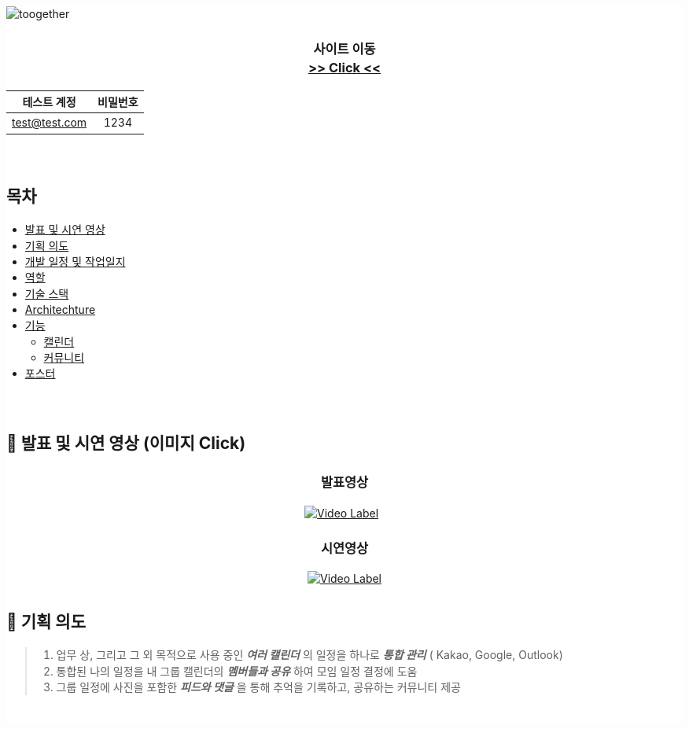 ![toogether](https://github.com/user-attachments/assets/237ae461-7123-4248-b0d0-07d0c0fb11ad)

<div align="center">
  <h3>
    사이트 이동
    <br>
      <a href="http://toogether.site:3005"> 
        >> Click <<
      </a>
  </h3>

|테스트 계정|비밀번호|
|:------:|:---:|
|test@test.com|1234|

</div>
<br>

## 목차

- [발표 및 시연 영상](#-발표-및-시연-영상-이미지-click)
- [기획 의도](#-기획-의도)
- [개발 일정 및 작업일지](#%EF%B8%8F-개발-일정-및-작업일지)
- [역할](#-역할)
- [기술 스택](#%EF%B8%8F-기술-스택)
- [Architechture](#%EF%B8%8F-architecture)
- [기능](#-기능)
  - [캘린더](#캘린더)
  - [커뮤니티](#커뮤니티)
- [포스터](#포스터)

<br>

## 🎥 발표 및 시연 영상 (이미지 Click)
<div align="center">
  <h3>발표영상</h3>
  <a href="https://youtu.be/UHqKmVlI-4M"><img width="360" src="https://github.com/user-attachments/assets/f564f1cd-8041-436a-b050-a9399e6fd26f" alt="Video Label" /></a>
  &nbsp
  <h3>시연영상</h3>
  <a href="https://youtu.be/ZNX_kZPNMQ4"><img width="360" src="https://github.com/user-attachments/assets/f7548d09-1fad-453a-a350-c1a79cbcdde3" alt="Video Label" /></a>
</div>

## 📝 기획 의도

> 1. 업무 상, 그리고 그 외 목적으로 사용 중인 ***여러 캘린더*** 의 일정을 하나로 ***통합 관리*** ( Kakao, Google, Outlook)
> 2. 통합된 나의 일정을 내 그룹 캘린더의 ***멤버들과 공유*** 하여 모임 일정 결정에 도움
> 3. 그룹 일정에 사진을 포함한 ***피드와 댓글*** 을 통해 추억을 기록하고, 공유하는 커뮤니티 제공

<br>
